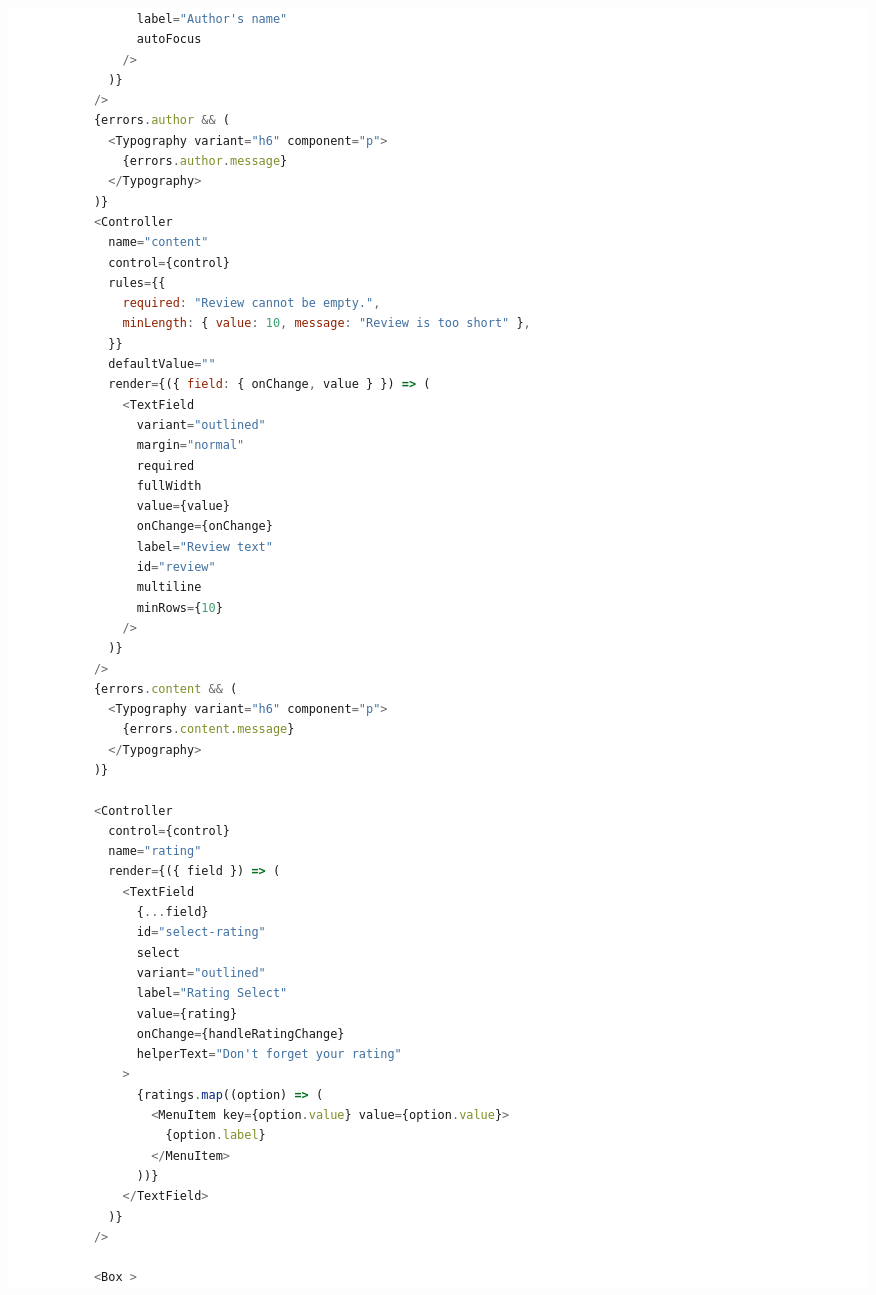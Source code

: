 ~~~js
                  label="Author's name"
                  autoFocus
                />
              )}
            />
            {errors.author && (
              <Typography variant="h6" component="p">
                {errors.author.message}
              </Typography>
            )}
            <Controller
              name="content"
              control={control}
              rules={{
                required: "Review cannot be empty.",
                minLength: { value: 10, message: "Review is too short" },
              }}
              defaultValue=""
              render={({ field: { onChange, value } }) => (
                <TextField
                  variant="outlined"
                  margin="normal"
                  required
                  fullWidth
                  value={value}
                  onChange={onChange}
                  label="Review text"
                  id="review"
                  multiline
                  minRows={10}
                />
              )}
            />
            {errors.content && (
              <Typography variant="h6" component="p">
                {errors.content.message}
              </Typography>
            )}
    
            <Controller
              control={control}
              name="rating"
              render={({ field }) => (
                <TextField
                  {...field}
                  id="select-rating"
                  select
                  variant="outlined"
                  label="Rating Select"
                  value={rating}
                  onChange={handleRatingChange}
                  helperText="Don't forget your rating"
                >
                  {ratings.map((option) => (
                    <MenuItem key={option.value} value={option.value}>
                      {option.label}
                    </MenuItem>
                  ))}
                </TextField>
              )}
            />
    
            <Box >
~~~